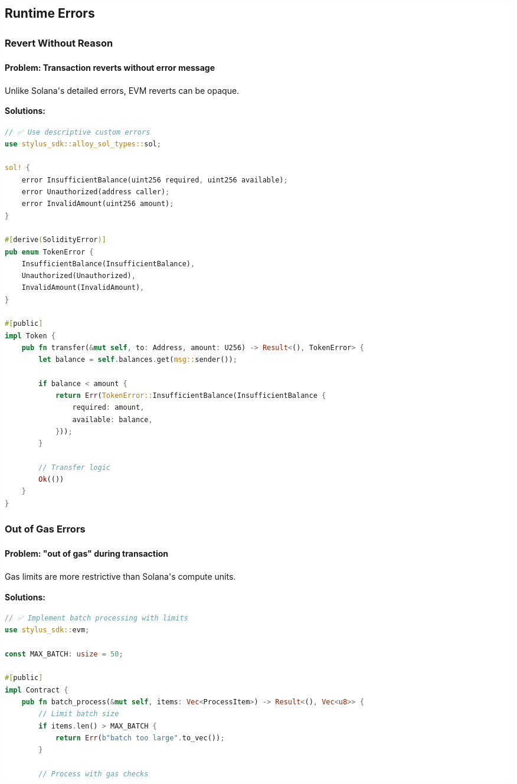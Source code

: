 ## Runtime Errors

### Revert Without Reason

#### Problem: Transaction reverts without error message
Unlike Solana's detailed errors, EVM reverts can be opaque.

**Solutions:**
```rust
// ✅ Use descriptive custom errors
use stylus_sdk::alloy_sol_types::sol;

sol! {
    error InsufficientBalance(uint256 required, uint256 available);
    error Unauthorized(address caller);
    error InvalidAmount(uint256 amount);
}

#[derive(SolidityError)]
pub enum TokenError {
    InsufficientBalance(InsufficientBalance),
    Unauthorized(Unauthorized),
    InvalidAmount(InvalidAmount),
}

#[public]
impl Token {
    pub fn transfer(&mut self, to: Address, amount: U256) -> Result<(), TokenError> {
        let balance = self.balances.get(msg::sender());
        
        if balance < amount {
            return Err(TokenError::InsufficientBalance(InsufficientBalance {
                required: amount,
                available: balance,
            }));
        }
        
        // Transfer logic
        Ok(())
    }
}
```

### Out of Gas Errors

#### Problem: "out of gas" during transaction
Gas limits are more restrictive than Solana's compute units.

**Solutions:**
```rust
// ✅ Implement batch processing with limits
use stylus_sdk::evm;

const MAX_BATCH: usize = 50;

#[public]
impl Contract {
    pub fn batch_process(&mut self, items: Vec<ProcessItem>) -> Result<(), Vec<u8>> {
        // Limit batch size
        if items.len() > MAX_BATCH {
            return Err(b"batch too large".to_vec());
        }
        
        // Process with gas checks
```